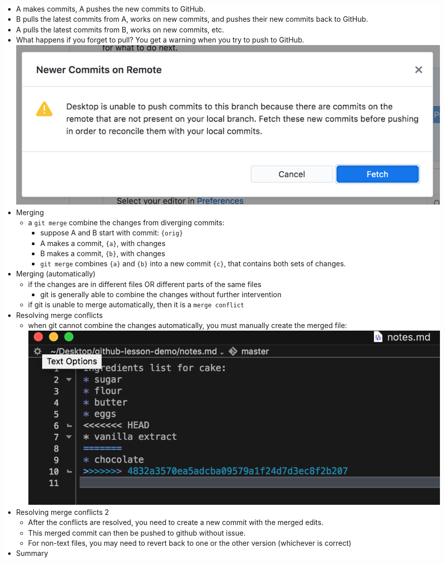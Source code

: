   * A makes commits, A pushes the new commits to GitHub.
  * B pulls the latest commits from A, works on new commits, and pushes their new commits back to GitHub.
  * A pulls the latest commits from B, works on new commits, etc.
* What happens if you forget to pull?
  You get a warning when you try to push to GitHub.
  ![A screenshot of the warning from using GitHub Desktop when trying to push new commits to GitHub, and there are commits on GitHub that have not yet been fetched and merged locally. The warning reads 'Newer Commits on Remote; Desktop is unable to push commits to this branch because there are commits on the remote that are not present on your local branch. Fetch these new commits before pushing in order to reconcile them with your local commits.'](newer-commits-warning.png)
* Merging
  * a `git merge` combine the changes from diverging commits:
    - suppose A and B start with commit: `{orig}`
    - A makes a commit, `{a}`, with changes
    - B makes a commit, `{b}`, with changes
    - `git merge` combines `{a}` and `{b}` into a new commit `{c}`, that contains both sets of changes.
* Merging (automatically)
  * if the changes are in different files
    OR different parts of the same files
    - git is generally able to combine the changes without further intervention
  * if git is unable to merge automatically, then it is a `merge conflict`
* Resolving merge conflicts
  * when git cannot combine the changes automatically, you must manually create the merged file:
  ![A screenshot of BBedit showing the merge conflict. Line 6 is '<<<<<<< HEAD'`' indicating the start of one version of the file. Line 8 is '=======' indicating the end of one version and the beginning of the next. Line 10 shows '>>>>>>>' followed by a hash, indicating the end of the second version.](merge-conflict.png)
* Resolving merge conflicts 2
  * After the conflicts are resolved, you need to create a new commit with the merged edits.
  * This merged commit can then be pushed to github without issue.
  * For non-text files, you may need to revert back to one or the other version (whichever is correct)
* Summary